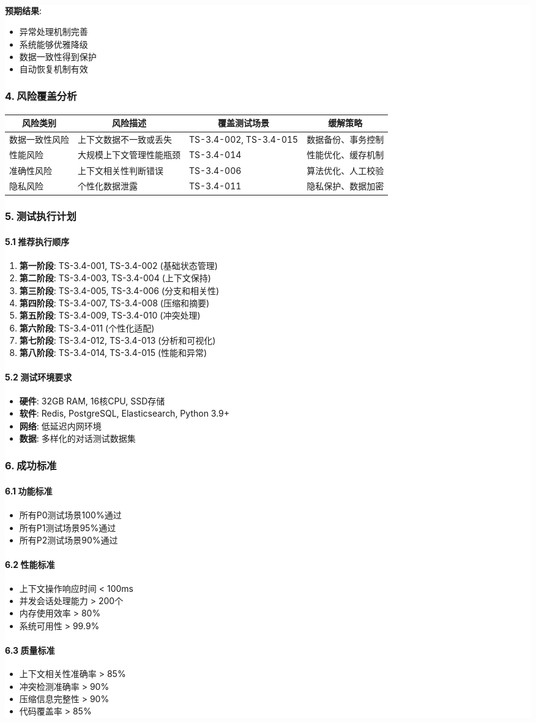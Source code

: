 **预期结果**:
- 异常处理机制完善
- 系统能够优雅降级
- 数据一致性得到保护
- 自动恢复机制有效

### 4. 风险覆盖分析

| 风险类别 | 风险描述 | 覆盖测试场景 | 缓解策略 |
|----------|----------|--------------|----------|
| 数据一致性风险 | 上下文数据不一致或丢失 | TS-3.4-002, TS-3.4-015 | 数据备份、事务控制 |
| 性能风险 | 大规模上下文管理性能瓶颈 | TS-3.4-014 | 性能优化、缓存机制 |
| 准确性风险 | 上下文相关性判断错误 | TS-3.4-006 | 算法优化、人工校验 |
| 隐私风险 | 个性化数据泄露 | TS-3.4-011 | 隐私保护、数据加密 |

### 5. 测试执行计划

#### 5.1 推荐执行顺序
1. **第一阶段**: TS-3.4-001, TS-3.4-002 (基础状态管理)
2. **第二阶段**: TS-3.4-003, TS-3.4-004 (上下文保持)
3. **第三阶段**: TS-3.4-005, TS-3.4-006 (分支和相关性)
4. **第四阶段**: TS-3.4-007, TS-3.4-008 (压缩和摘要)
5. **第五阶段**: TS-3.4-009, TS-3.4-010 (冲突处理)
6. **第六阶段**: TS-3.4-011 (个性化适配)
7. **第七阶段**: TS-3.4-012, TS-3.4-013 (分析和可视化)
8. **第八阶段**: TS-3.4-014, TS-3.4-015 (性能和异常)

#### 5.2 测试环境要求
- **硬件**: 32GB RAM, 16核CPU, SSD存储
- **软件**: Redis, PostgreSQL, Elasticsearch, Python 3.9+
- **网络**: 低延迟内网环境
- **数据**: 多样化的对话测试数据集

### 6. 成功标准

#### 6.1 功能标准
- 所有P0测试场景100%通过
- 所有P1测试场景95%通过
- 所有P2测试场景90%通过

#### 6.2 性能标准
- 上下文操作响应时间 < 100ms
- 并发会话处理能力 > 200个
- 内存使用效率 > 80%
- 系统可用性 > 99.9%

#### 6.3 质量标准
- 上下文相关性准确率 > 85%
- 冲突检测准确率 > 90%
- 压缩信息完整性 > 90%
- 代码覆盖率 > 85%
